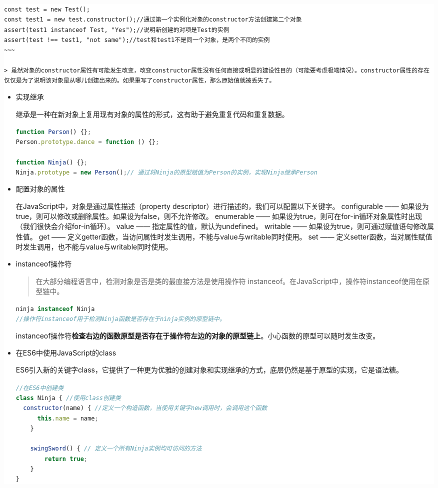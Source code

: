     const test = new Test();
    const test1 = new test.constructor();//通过第一个实例化对象的constructor方法创建第二个对象
    assert(test1 instanceof Test, "Yes");//说明新创建的对项是Test的实例
    assert(test !== test1, "not same");//test和test1不是同一个对象，是两个不同的实例
    ~~~

    > 虽然对象的constructor属性有可能发生改变，改变constructor属性没有任何直接或明显的建设性目的（可能要考虑极端情况）。constructor属性的存在仅仅是为了说明该对象是从哪儿创建出来的。如果重写了constructor属性，那么原始值就被丢失了。

- 实现继承

  继承是一种在新对象上复用现有对象的属性的形式，这有助于避免重复代码和重复数据。

  ~~~js
  function Person() {};
  Person.prototype.dance = function () {};
  
  function Ninja() {};
  Ninja.prototype = new Person();// 通过将Ninja的原型赋值为Person的实例，实现Ninja继承Person
  ~~~

- 配置对象的属性

  在JavaScript中，对象是通过属性描述（property descriptor）进行描述的，我们可以配置以下关键字。
  configurable —— 如果设为true，则可以修改或删除属性。如果设为false，则不允许修改。
  enumerable —— 如果设为true，则可在for-in循环对象属性时出现（我们很快会介绍for-in循环）。
  value —— 指定属性的值，默认为undefined。
  writable —— 如果设为true，则可通过赋值语句修改属性值。
  get —— 定义getter函数，当访问属性时发生调用，不能与value与writable同时使用。
  set —— 定义setter函数，当对属性赋值时发生调用，也不能与value与writable同时使用。

- instanceof操作符

  > 在大部分编程语言中，检测对象是否是类的最直接方法是使用操作符 instanceof。在JavaScript中，操作符instanceof使用在原型链中。

  ~~~js
  ninja instanceof Ninja
  //操作符instanceof用于检测Ninja函数是否存在于ninja实例的原型链中。
  ~~~

  instanceof操作符**检查右边的函数原型是否存在于操作符左边的对象的原型链上**。小心函数的原型可以随时发生改变。

- 在ES6中使用JavaScript的class

  ES6引入新的关键字class，它提供了一种更为优雅的创建对象和实现继承的方式，底层仍然是基于原型的实现，它是语法糖。

  ~~~js
  //在ES6中创建类
  class Ninja { //使用class创建类
  	constructor(name) { //定义一个构造函数，当使用关键字new调用时，会调用这个函数
  		this.name = name;
      }
      
      swingSword() { // 定义一个所有Ninja实例均可访问的方法
          return true;
      }
  }
  ~~~
